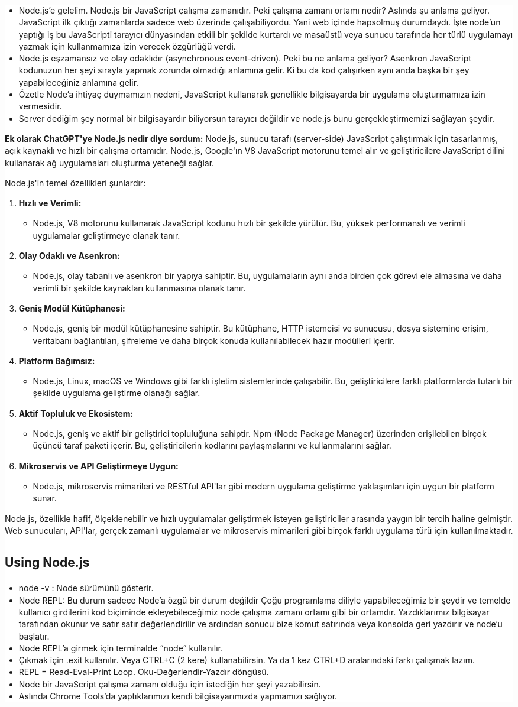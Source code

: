 - Node.js’e gelelim. Node.js bir JavaScript çalışma zamanıdır. Peki çalışma zamanı ortamı nedir? Aslında şu anlama geliyor. JavaScript ilk çıktığı zamanlarda sadece web üzerinde çalışabiliyordu. Yani web içinde hapsolmuş durumdaydı. İşte node’un yaptığı iş bu JavaScripti tarayıcı dünyasından etkili bir şekilde kurtardı ve masaüstü veya sunucu tarafında her türlü uygulamayı yazmak için kullanmamıza izin verecek özgürlüğü verdi.
- Node.js eşzamansız ve olay odaklıdır (asynchronous event-driven). Peki bu ne anlama geliyor? Asenkron JavaScript kodunuzun her şeyi sırayla yapmak zorunda olmadığı anlamına gelir. Ki bu da kod çalışırken aynı anda başka bir şey yapabileceğiniz anlamına gelir.
- Özetle Node’a ihtiyaç duymamızın nedeni, JavaScript kullanarak genellikle bilgisayarda bir uygulama oluşturmamıza izin vermesidir.
- Server dediğim şey normal bir bilgisayardır biliyorsun tarayıcı değildir ve node.js bunu gerçekleştirmemizi sağlayan şeydir.

**Ek olarak ChatGPT'ye Node.js nedir diye sordum:**
Node.js, sunucu tarafı (server-side) JavaScript çalıştırmak için tasarlanmış, açık kaynaklı ve hızlı bir çalışma ortamıdır. Node.js, Google'ın V8 JavaScript motorunu temel alır ve geliştiricilere JavaScript dilini kullanarak ağ uygulamaları oluşturma yeteneği sağlar.

Node.js'in temel özellikleri şunlardır:

1. **Hızlı ve Verimli:**
   - Node.js, V8 motorunu kullanarak JavaScript kodunu hızlı bir şekilde yürütür. Bu, yüksek performanslı ve verimli uygulamalar geliştirmeye olanak tanır.

2. **Olay Odaklı ve Asenkron:**
   - Node.js, olay tabanlı ve asenkron bir yapıya sahiptir. Bu, uygulamaların aynı anda birden çok görevi ele almasına ve daha verimli bir şekilde kaynakları kullanmasına olanak tanır.

3. **Geniş Modül Kütüphanesi:**
   - Node.js, geniş bir modül kütüphanesine sahiptir. Bu kütüphane, HTTP istemcisi ve sunucusu, dosya sistemine erişim, veritabanı bağlantıları, şifreleme ve daha birçok konuda kullanılabilecek hazır modülleri içerir.

4. **Platform Bağımsız:**
   - Node.js, Linux, macOS ve Windows gibi farklı işletim sistemlerinde çalışabilir. Bu, geliştiricilere farklı platformlarda tutarlı bir şekilde uygulama geliştirme olanağı sağlar.

5. **Aktif Topluluk ve Ekosistem:**
   - Node.js, geniş ve aktif bir geliştirici topluluğuna sahiptir. Npm (Node Package Manager) üzerinden erişilebilen birçok üçüncü taraf paketi içerir. Bu, geliştiricilerin kodlarını paylaşmalarını ve kullanmalarını sağlar.

6. **Mikroservis ve API Geliştirmeye Uygun:**
   - Node.js, mikroservis mimarileri ve RESTful API'lar gibi modern uygulama geliştirme yaklaşımları için uygun bir platform sunar.

Node.js, özellikle hafif, ölçeklenebilir ve hızlı uygulamalar geliştirmek isteyen geliştiriciler arasında yaygın bir tercih haline gelmiştir. Web sunucuları, API'lar, gerçek zamanlı uygulamalar ve mikroservis mimarileri gibi birçok farklı uygulama türü için kullanılmaktadır.
## Using Node.js

- node -v : Node sürümünü gösterir.
- Node REPL: Bu durum sadece Node’a özgü bir durum değildir Çoğu programlama diliyle yapabileceğimiz bir şeydir ve temelde kullanıcı girdilerini kod biçiminde ekleyebileceğimiz node çalışma zamanı ortamı gibi bir ortamdır. Yazdıklarımız bilgisayar tarafından okunur ve satır satır değerlendirilir ve ardından sonucu bize komut satırında veya konsolda geri yazdırır ve node’u başlatır.
- Node REPL’a girmek için terminalde “node” kullanılır.
- Çıkmak için .exit kullanılır. Veya CTRL+C (2 kere) kullanabilirsin. Ya da 1 kez CTRL+D aralarındaki farkı çalışmak lazım.
- REPL = Read-Eval-Print Loop. Oku-Değerlendir-Yazdır döngüsü.
- Node bir JavaScript çalışma zamanı olduğu için istediğin her şeyi yazabilirsin.
- Aslında Chrome Tools’da yaptıklarımızı kendi bilgisayarımızda yapmamızı sağlıyor.

